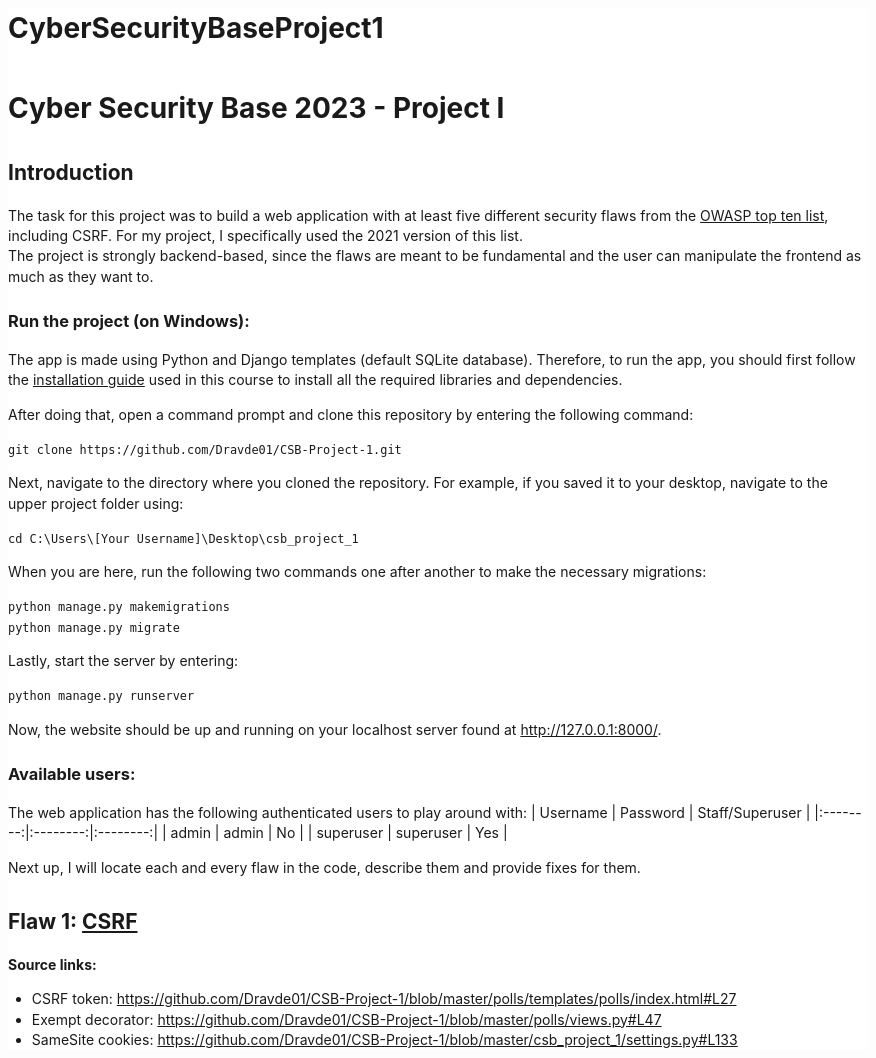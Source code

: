 # CyberSecurityBaseProject1
# Cyber Security Base 2023 - Project I
## Introduction
The task for this project was to build a web application with at least five different security flaws from the [OWASP top ten list](https://owasp.org/www-project-top-ten/), including CSRF. For my project, I specifically used the 2021 version of this list.  
The project is strongly backend-based, since the flaws are meant to be fundamental and the user can manipulate the frontend as much as they want to. 

### Run the project (on Windows):

The app is made using Python and Django templates (default SQLite database). Therefore, to run the app, you should first follow the [installation guide](https://cybersecuritybase.mooc.fi/installation-guide) used in this course to install all the required libraries and dependencies.

After doing that, open a command prompt and clone this repository by entering the following command:
```
git clone https://github.com/Dravde01/CSB-Project-1.git
```
Next, navigate to the directory where you cloned the repository. For example, if you saved it to your desktop, navigate to the upper project folder using:
```
cd C:\Users\[Your Username]\Desktop\csb_project_1
```
When you are here, run the following two commands one after another to make the necessary migrations:
```
python manage.py makemigrations
python manage.py migrate
```
Lastly, start the server by entering:
```
python manage.py runserver
```
Now, the website should be up and running on your localhost server found at http://127.0.0.1:8000/.

### Available users:

The web application has the following authenticated users to play around with:
| Username | Password | Staff/Superuser |
|:--------:|:--------:|:--------:|
| admin | admin | No |
| superuser | superuser | Yes |

Next up, I will locate each and every flaw in the code, describe them and provide fixes for them.

## Flaw 1: [CSRF](https://cybersecuritybase.mooc.fi/module-2.3/1-security)
**Source links:**
- CSRF token: https://github.com/Dravde01/CSB-Project-1/blob/master/polls/templates/polls/index.html#L27
- Exempt decorator: https://github.com/Dravde01/CSB-Project-1/blob/master/polls/views.py#L47
- SameSite cookies: https://github.com/Dravde01/CSB-Project-1/blob/master/csb_project_1/settings.py#L133
